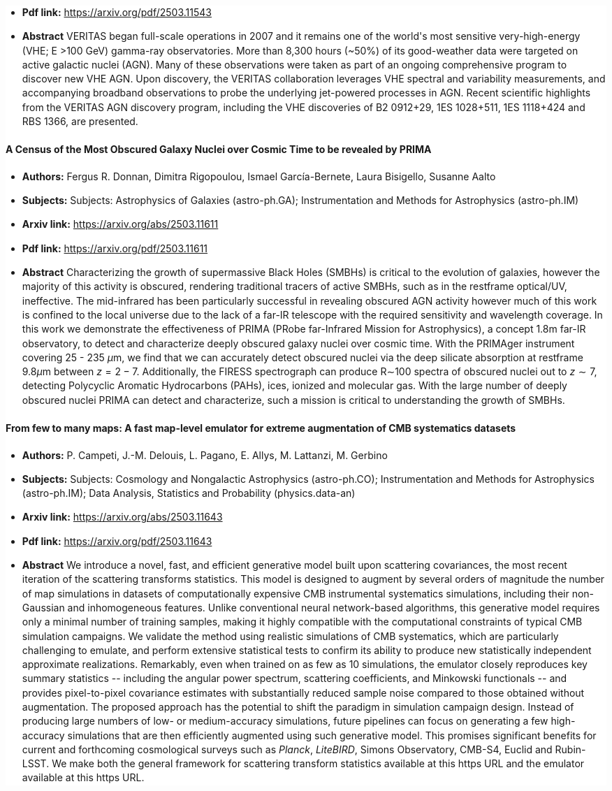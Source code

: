  - **Pdf link:** https://arxiv.org/pdf/2503.11543

 - **Abstract**
 VERITAS began full-scale operations in 2007 and it remains one of the world's most sensitive very-high-energy (VHE; E >100 GeV) gamma-ray observatories. More than 8,300 hours (~50%) of its good-weather data were targeted on active galactic nuclei (AGN). Many of these observations were taken as part of an ongoing comprehensive program to discover new VHE AGN. Upon discovery, the VERITAS collaboration leverages VHE spectral and variability measurements, and accompanying broadband observations to probe the underlying jet-powered processes in AGN. Recent scientific highlights from the VERITAS AGN discovery program, including the VHE discoveries of B2 0912+29, 1ES 1028+511, 1ES 1118+424 and RBS 1366, are presented.
#### A Census of the Most Obscured Galaxy Nuclei over Cosmic Time to be revealed by PRIMA
 - **Authors:** Fergus R. Donnan, Dimitra Rigopoulou, Ismael García-Bernete, Laura Bisigello, Susanne Aalto
 - **Subjects:** Subjects:
Astrophysics of Galaxies (astro-ph.GA); Instrumentation and Methods for Astrophysics (astro-ph.IM)
 - **Arxiv link:** https://arxiv.org/abs/2503.11611

 - **Pdf link:** https://arxiv.org/pdf/2503.11611

 - **Abstract**
 Characterizing the growth of supermassive Black Holes (SMBHs) is critical to the evolution of galaxies, however the majority of this activity is obscured, rendering traditional tracers of active SMBHs, such as in the restframe optical/UV, ineffective. The mid-infrared has been particularly successful in revealing obscured AGN activity however much of this work is confined to the local universe due to the lack of a far-IR telescope with the required sensitivity and wavelength coverage. In this work we demonstrate the effectiveness of PRIMA (PRobe far-Infrared Mission for Astrophysics), a concept 1.8m far-IR observatory, to detect and characterize deeply obscured galaxy nuclei over cosmic time. With the PRIMAger instrument covering 25 - 235 $\mu$m, we find that we can accurately detect obscured nuclei via the deep silicate absorption at restframe $9.8 \mu$m between $z=2-7$. Additionally, the FIRESS spectrograph can produce R$\sim$100 spectra of obscured nuclei out to $z\sim7$, detecting Polycyclic Aromatic Hydrocarbons (PAHs), ices, ionized and molecular gas. With the large number of deeply obscured nuclei PRIMA can detect and characterize, such a mission is critical to understanding the growth of SMBHs.
#### From few to many maps: A fast map-level emulator for extreme augmentation of CMB systematics datasets
 - **Authors:** P. Campeti, J.-M. Delouis, L. Pagano, E. Allys, M. Lattanzi, M. Gerbino
 - **Subjects:** Subjects:
Cosmology and Nongalactic Astrophysics (astro-ph.CO); Instrumentation and Methods for Astrophysics (astro-ph.IM); Data Analysis, Statistics and Probability (physics.data-an)
 - **Arxiv link:** https://arxiv.org/abs/2503.11643

 - **Pdf link:** https://arxiv.org/pdf/2503.11643

 - **Abstract**
 We introduce a novel, fast, and efficient generative model built upon scattering covariances, the most recent iteration of the scattering transforms statistics. This model is designed to augment by several orders of magnitude the number of map simulations in datasets of computationally expensive CMB instrumental systematics simulations, including their non-Gaussian and inhomogeneous features. Unlike conventional neural network-based algorithms, this generative model requires only a minimal number of training samples, making it highly compatible with the computational constraints of typical CMB simulation campaigns. We validate the method using realistic simulations of CMB systematics, which are particularly challenging to emulate, and perform extensive statistical tests to confirm its ability to produce new statistically independent approximate realizations. Remarkably, even when trained on as few as 10 simulations, the emulator closely reproduces key summary statistics -- including the angular power spectrum, scattering coefficients, and Minkowski functionals -- and provides pixel-to-pixel covariance estimates with substantially reduced sample noise compared to those obtained without augmentation. The proposed approach has the potential to shift the paradigm in simulation campaign design. Instead of producing large numbers of low- or medium-accuracy simulations, future pipelines can focus on generating a few high-accuracy simulations that are then efficiently augmented using such generative model. This promises significant benefits for current and forthcoming cosmological surveys such as $Planck$, $LiteBIRD$, Simons Observatory, CMB-S4, Euclid and Rubin-LSST. We make both the general framework for scattering transform statistics available at this https URL and the emulator available at this https URL.